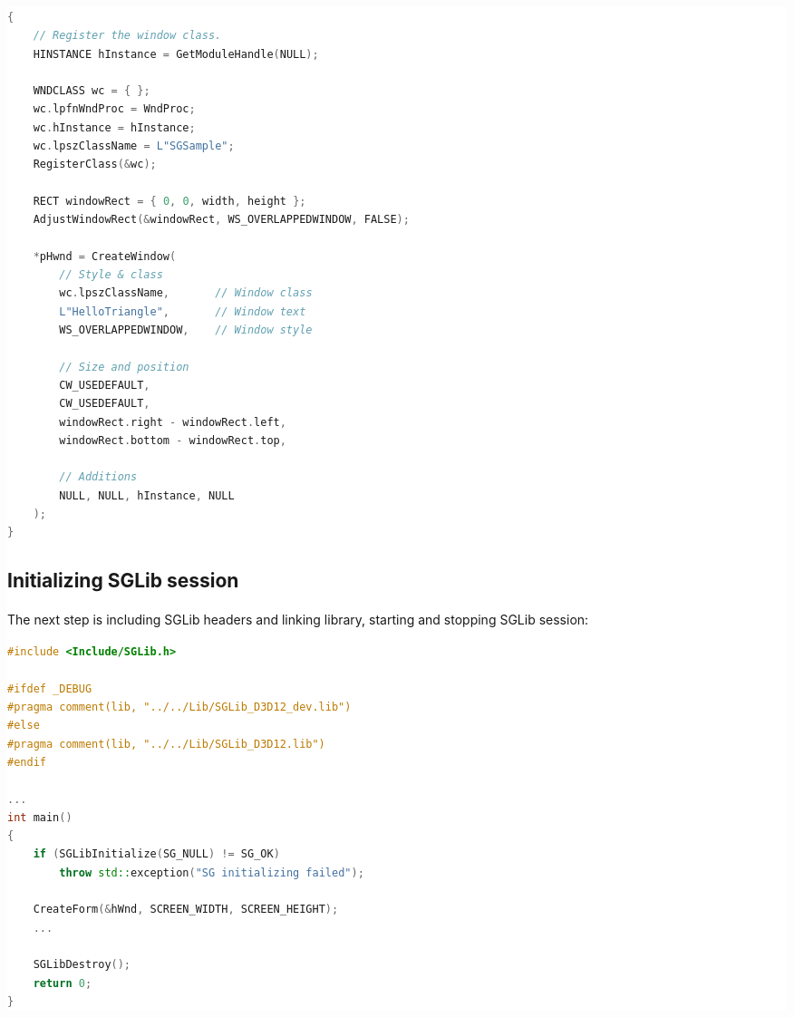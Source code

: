 ```cpp
{
    // Register the window class.
    HINSTANCE hInstance = GetModuleHandle(NULL);

    WNDCLASS wc = { };
    wc.lpfnWndProc = WndProc;
    wc.hInstance = hInstance;
    wc.lpszClassName = L"SGSample";
    RegisterClass(&wc);

    RECT windowRect = { 0, 0, width, height };
    AdjustWindowRect(&windowRect, WS_OVERLAPPEDWINDOW, FALSE);

    *pHwnd = CreateWindow(
        // Style & class
        wc.lpszClassName,       // Window class
        L"HelloTriangle",       // Window text
        WS_OVERLAPPEDWINDOW,    // Window style

        // Size and position
        CW_USEDEFAULT,
        CW_USEDEFAULT,
        windowRect.right - windowRect.left,
        windowRect.bottom - windowRect.top,

        // Additions
        NULL, NULL, hInstance, NULL
    );
}
```

## Initializing SGLib session

The next step is including SGLib headers and linking library, starting and stopping SGLib session:

```cpp
#include <Include/SGLib.h>

#ifdef _DEBUG
#pragma comment(lib, "../../Lib/SGLib_D3D12_dev.lib")
#else
#pragma comment(lib, "../../Lib/SGLib_D3D12.lib")
#endif

...
int main()
{
    if (SGLibInitialize(SG_NULL) != SG_OK)
        throw std::exception("SG initializing failed");

    CreateForm(&hWnd, SCREEN_WIDTH, SCREEN_HEIGHT);
    ...

    SGLibDestroy();
    return 0;
}
```
